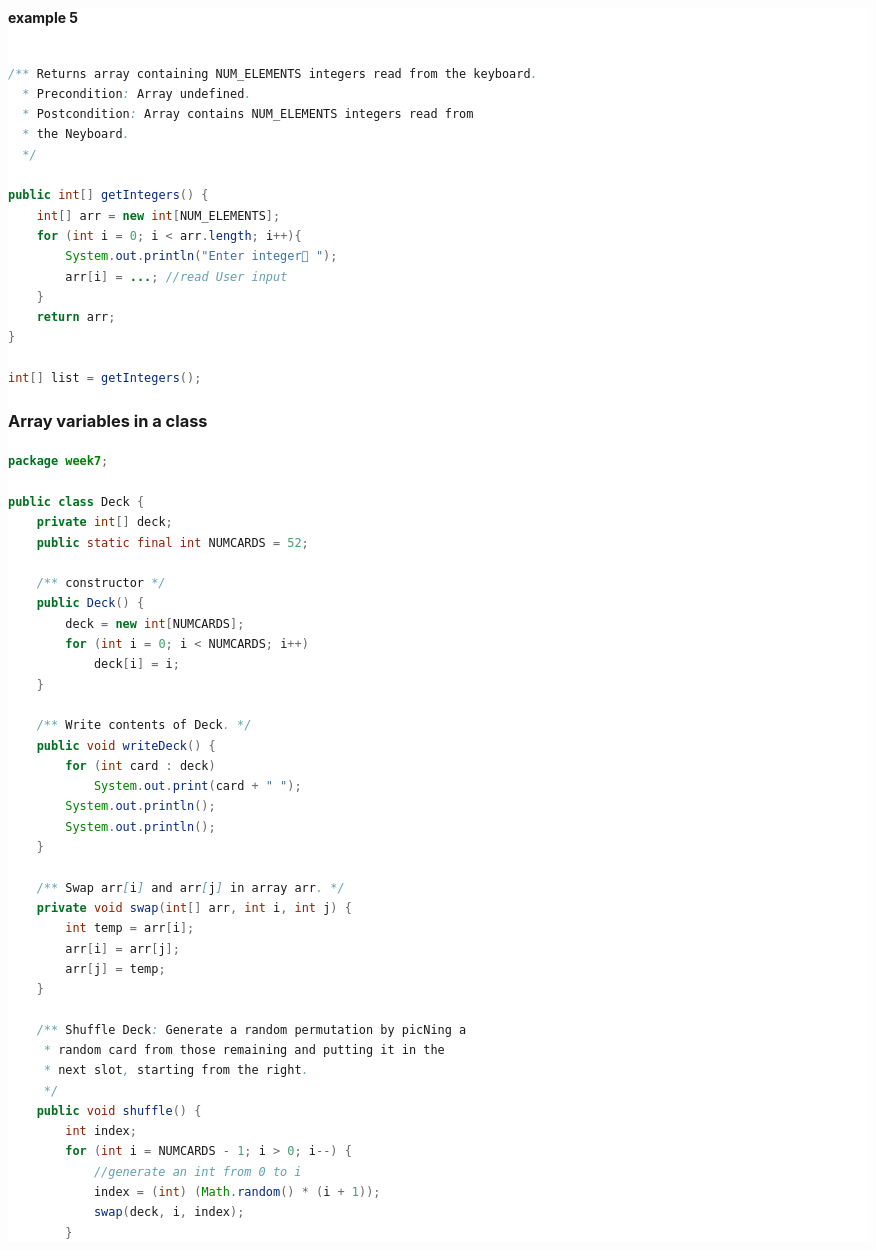 **example 5**

```java

/** Returns array containing NUM_ELEMENTS integers read from the keyboard. 
  * Precondition: Array undefined.
  * Postcondition: Array contains NUM_ELEMENTS integers read from 
  * the Neyboard.
  */ 
  
public int[] getIntegers() {
    int[] arr = new int[NUM_ELEMENTS];
    for (int i = 0; i < arr.length; i++){
        System.out.println("Enter integer "); 
        arr[i] = ...; //read User input
    }
    return arr;
}

int[] list = getIntegers();

```

### Array variables in a class

```java
package week7;

public class Deck {
    private int[] deck;
    public static final int NUMCARDS = 52;

    /** constructor */
    public Deck() {
        deck = new int[NUMCARDS];
        for (int i = 0; i < NUMCARDS; i++)
            deck[i] = i;
    }

    /** Write contents of Deck. */
    public void writeDeck() {
        for (int card : deck)
            System.out.print(card + " ");
        System.out.println();
        System.out.println();
    }

    /** Swap arr[i] and arr[j] in array arr. */
    private void swap(int[] arr, int i, int j) {
        int temp = arr[i];
        arr[i] = arr[j];
        arr[j] = temp;
    }

    /** Shuffle Deck: Generate a random permutation by picNing a
     * random card from those remaining and putting it in the
     * next slot, starting from the right.
     */
    public void shuffle() {
        int index;
        for (int i = NUMCARDS - 1; i > 0; i--) {
            //generate an int from 0 to i
            index = (int) (Math.random() * (i + 1));
            swap(deck, i, index);
        }
```